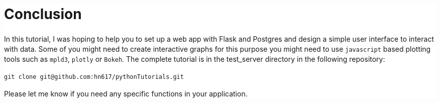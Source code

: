 
# Conclusion
In this tutorial, I was hoping to help you to set up a web app with Flask and Postgres and design a simple user interface 
to interact with data. Some of you might need to create interactive graphs for this purpose you might need to use `javascript`
based plotting tools such as `mpld3`, `plotly` or `Bokeh`. 
The complete tutorial is in the test_server directory in the following repository: 
```
git clone git@github.com:hn617/pythonTutorials.git
``` 
Please let me know if you need any specific functions in your application. 



